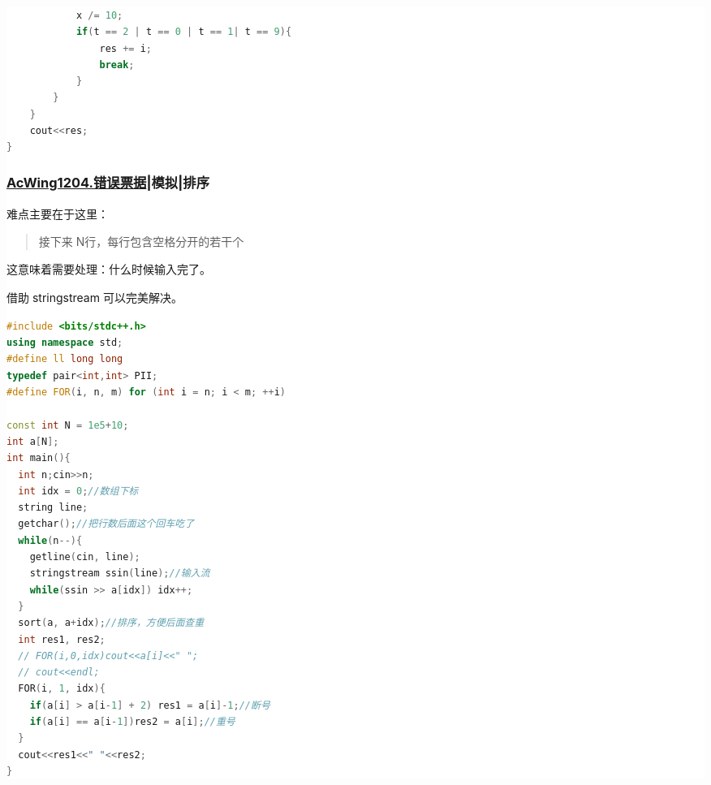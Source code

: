 ```cpp
            x /= 10;
            if(t == 2 | t == 0 | t == 1| t == 9){
                res += i;
                break;
            }
        }
    }
    cout<<res;
}
```

### [AcWing1204.错误票据](https://www.acwing.com/problem/content/1206/)|模拟|排序

难点主要在于这里：

>  接下来 N行，每行包含空格分开的若干个

这意味着需要处理：什么时候输入完了。

借助 stringstream 可以完美解决。

```cpp
#include <bits/stdc++.h>
using namespace std;
#define ll long long
typedef pair<int,int> PII;
#define FOR(i, n, m) for (int i = n; i < m; ++i)

const int N = 1e5+10;
int a[N];
int main(){
  int n;cin>>n;
  int idx = 0;//数组下标
  string line;
  getchar();//把行数后面这个回车吃了
  while(n--){
    getline(cin, line);
    stringstream ssin(line);//输入流
    while(ssin >> a[idx]) idx++;
  }
  sort(a, a+idx);//排序，方便后面查重
  int res1, res2;
  // FOR(i,0,idx)cout<<a[i]<<" ";
  // cout<<endl;
  FOR(i, 1, idx){
    if(a[i] > a[i-1] + 2) res1 = a[i]-1;//断号
    if(a[i] == a[i-1])res2 = a[i];//重号
  }
  cout<<res1<<" "<<res2;
}
```
